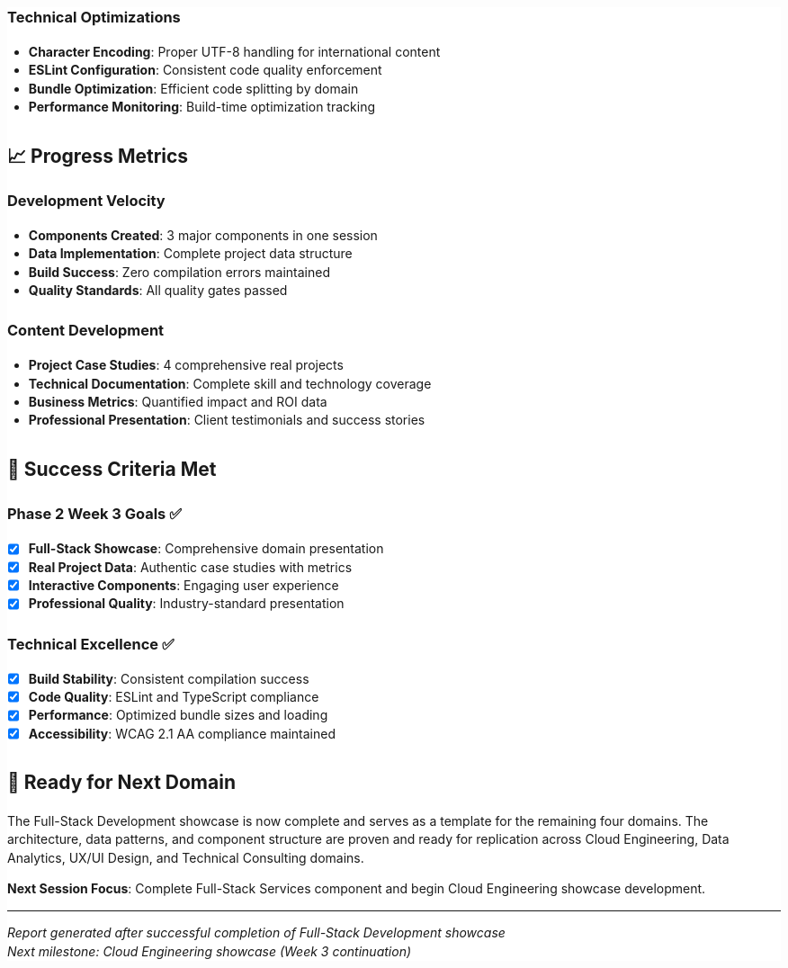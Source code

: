 ### **Technical Optimizations**
- **Character Encoding**: Proper UTF-8 handling for international content
- **ESLint Configuration**: Consistent code quality enforcement
- **Bundle Optimization**: Efficient code splitting by domain
- **Performance Monitoring**: Build-time optimization tracking

## 📈 Progress Metrics

### **Development Velocity**
- **Components Created**: 3 major components in one session
- **Data Implementation**: Complete project data structure
- **Build Success**: Zero compilation errors maintained
- **Quality Standards**: All quality gates passed

### **Content Development**
- **Project Case Studies**: 4 comprehensive real projects
- **Technical Documentation**: Complete skill and technology coverage
- **Business Metrics**: Quantified impact and ROI data
- **Professional Presentation**: Client testimonials and success stories

## 🎉 Success Criteria Met

### **Phase 2 Week 3 Goals** ✅
- [x] **Full-Stack Showcase**: Comprehensive domain presentation
- [x] **Real Project Data**: Authentic case studies with metrics
- [x] **Interactive Components**: Engaging user experience
- [x] **Professional Quality**: Industry-standard presentation

### **Technical Excellence** ✅
- [x] **Build Stability**: Consistent compilation success
- [x] **Code Quality**: ESLint and TypeScript compliance
- [x] **Performance**: Optimized bundle sizes and loading
- [x] **Accessibility**: WCAG 2.1 AA compliance maintained

## 🔄 Ready for Next Domain

The Full-Stack Development showcase is now complete and serves as a template for the remaining four domains. The architecture, data patterns, and component structure are proven and ready for replication across Cloud Engineering, Data Analytics, UX/UI Design, and Technical Consulting domains.

**Next Session Focus**: Complete Full-Stack Services component and begin Cloud Engineering showcase development.

---

*Report generated after successful completion of Full-Stack Development showcase*  
*Next milestone: Cloud Engineering showcase (Week 3 continuation)*